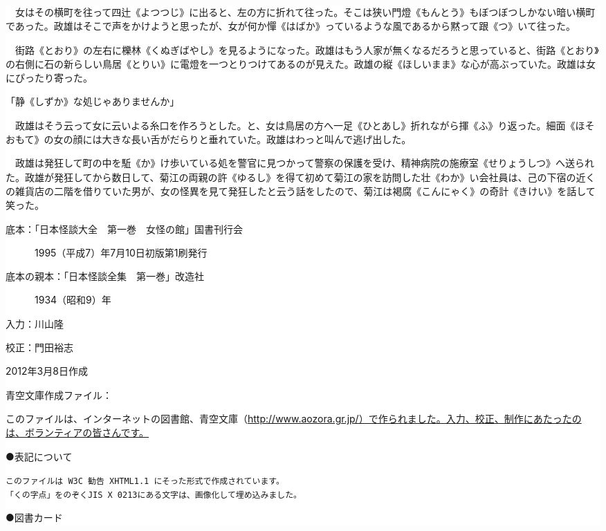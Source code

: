 　女はその横町を往って四辻《よつつじ》に出ると、左の方に折れて往った。そこは狭い門燈《もんとう》もぼつぼつしかない暗い横町であった。政雄はそこで声をかけようと思ったが、女が何か憚《はばか》っているような風であるから黙って跟《つ》いて往った。

　街路《とおり》の左右に櫟林《くぬぎばやし》を見るようになった。政雄はもう人家が無くなるだろうと思っていると、街路《とおり》の右側に石の新らしい鳥居《とりい》に電燈を一つとりつけてあるのが見えた。政雄の縦《ほしいまま》な心が高ぶっていた。政雄は女にぴったり寄った。

「静《しずか》な処じゃありませんか」

　政雄はそう云って女に云いよる糸口を作ろうとした。と、女は鳥居の方へ一足《ひとあし》折れながら揮《ふ》り返った。細面《ほそおもて》の女の顔には大きな長い舌がだらりと垂れていた。政雄はわっと叫んで逃げ出した。



　政雄は発狂して町の中を駈《か》け歩いている処を警官に見つかって警察の保護を受け、精神病院の施療室《せりょうしつ》へ送られた。政雄が発狂してから数日して、菊江の両親の許《ゆるし》を得て初めて菊江の家を訪問した壮《わか》い会社員は、己の下宿の近くの雑貨店の二階を借りていた男が、女の怪異を見て発狂したと云う話をしたので、菊江は褐腐《こんにゃく》の奇計《きけい》を話して笑った。













底本：「日本怪談大全　第一巻　女怪の館」国書刊行会

　　　1995（平成7）年7月10日初版第1刷発行

底本の親本：「日本怪談全集　第一巻」改造社

　　　1934（昭和9）年

入力：川山隆

校正：門田裕志

2012年3月8日作成

青空文庫作成ファイル：

このファイルは、インターネットの図書館、青空文庫（http://www.aozora.gr.jp/）で作られました。入力、校正、制作にあたったのは、ボランティアの皆さんです。











●表記について


	このファイルは W3C 勧告 XHTML1.1 にそった形式で作成されています。
	「くの字点」をのぞくJIS X 0213にある文字は、画像化して埋め込みました。







●図書カード